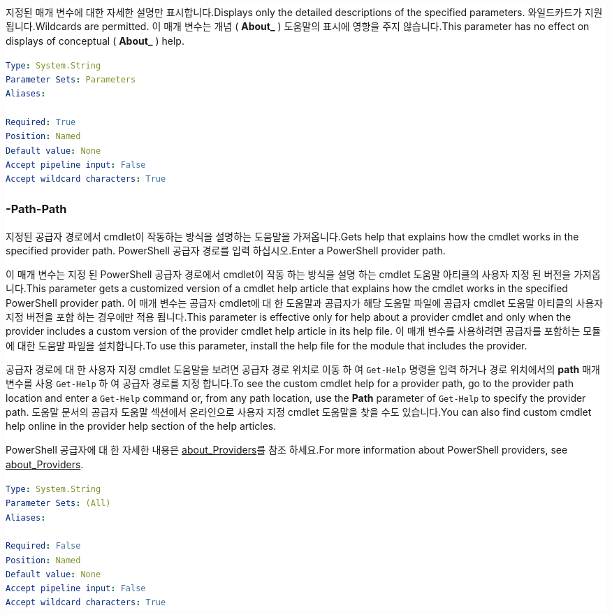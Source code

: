 <span data-ttu-id="a84ab-261">지정된 매개 변수에 대한 자세한 설명만 표시합니다.</span><span class="sxs-lookup"><span data-stu-id="a84ab-261">Displays only the detailed descriptions of the specified parameters.</span></span> <span data-ttu-id="a84ab-262">와일드카드가 지원됩니다.</span><span class="sxs-lookup"><span data-stu-id="a84ab-262">Wildcards are permitted.</span></span> <span data-ttu-id="a84ab-263">이 매개 변수는 개념 ( **About_** ) 도움말의 표시에 영향을 주지 않습니다.</span><span class="sxs-lookup"><span data-stu-id="a84ab-263">This parameter has no effect on displays of conceptual ( **About_** ) help.</span></span>

```yaml
Type: System.String
Parameter Sets: Parameters
Aliases:

Required: True
Position: Named
Default value: None
Accept pipeline input: False
Accept wildcard characters: True
```

### <span data-ttu-id="a84ab-264">-Path</span><span class="sxs-lookup"><span data-stu-id="a84ab-264">-Path</span></span>

<span data-ttu-id="a84ab-265">지정된 공급자 경로에서 cmdlet이 작동하는 방식을 설명하는 도움말을 가져옵니다.</span><span class="sxs-lookup"><span data-stu-id="a84ab-265">Gets help that explains how the cmdlet works in the specified provider path.</span></span> <span data-ttu-id="a84ab-266">PowerShell 공급자 경로를 입력 하십시오.</span><span class="sxs-lookup"><span data-stu-id="a84ab-266">Enter a PowerShell provider path.</span></span>

<span data-ttu-id="a84ab-267">이 매개 변수는 지정 된 PowerShell 공급자 경로에서 cmdlet이 작동 하는 방식을 설명 하는 cmdlet 도움말 아티클의 사용자 지정 된 버전을 가져옵니다.</span><span class="sxs-lookup"><span data-stu-id="a84ab-267">This parameter gets a customized version of a cmdlet help article that explains how the cmdlet works in the specified PowerShell provider path.</span></span> <span data-ttu-id="a84ab-268">이 매개 변수는 공급자 cmdlet에 대 한 도움말과 공급자가 해당 도움말 파일에 공급자 cmdlet 도움말 아티클의 사용자 지정 버전을 포함 하는 경우에만 적용 됩니다.</span><span class="sxs-lookup"><span data-stu-id="a84ab-268">This parameter is effective only for help about a provider cmdlet and only when the provider includes a custom version of the provider cmdlet help article in its help file.</span></span> <span data-ttu-id="a84ab-269">이 매개 변수를 사용하려면 공급자를 포함하는 모듈에 대한 도움말 파일을 설치합니다.</span><span class="sxs-lookup"><span data-stu-id="a84ab-269">To use this parameter, install the help file for the module that includes the provider.</span></span>

<span data-ttu-id="a84ab-270">공급자 경로에 대 한 사용자 지정 cmdlet 도움말을 보려면 공급자 경로 위치로 이동 하 여 `Get-Help` 명령을 입력 하거나 경로 위치에서의 **path** 매개 변수를 사용 `Get-Help` 하 여 공급자 경로를 지정 합니다.</span><span class="sxs-lookup"><span data-stu-id="a84ab-270">To see the custom cmdlet help for a provider path, go to the provider path location and enter a `Get-Help` command or, from any path location, use the **Path** parameter of `Get-Help` to specify the provider path.</span></span> <span data-ttu-id="a84ab-271">도움말 문서의 공급자 도움말 섹션에서 온라인으로 사용자 지정 cmdlet 도움말을 찾을 수도 있습니다.</span><span class="sxs-lookup"><span data-stu-id="a84ab-271">You can also find custom cmdlet help online in the provider help section of the help articles.</span></span>

<span data-ttu-id="a84ab-272">PowerShell 공급자에 대 한 자세한 내용은 [about_Providers](./About/about_Providers.md)를 참조 하세요.</span><span class="sxs-lookup"><span data-stu-id="a84ab-272">For more information about PowerShell providers, see [about_Providers](./About/about_Providers.md).</span></span>

```yaml
Type: System.String
Parameter Sets: (All)
Aliases:

Required: False
Position: Named
Default value: None
Accept pipeline input: False
Accept wildcard characters: True
```

